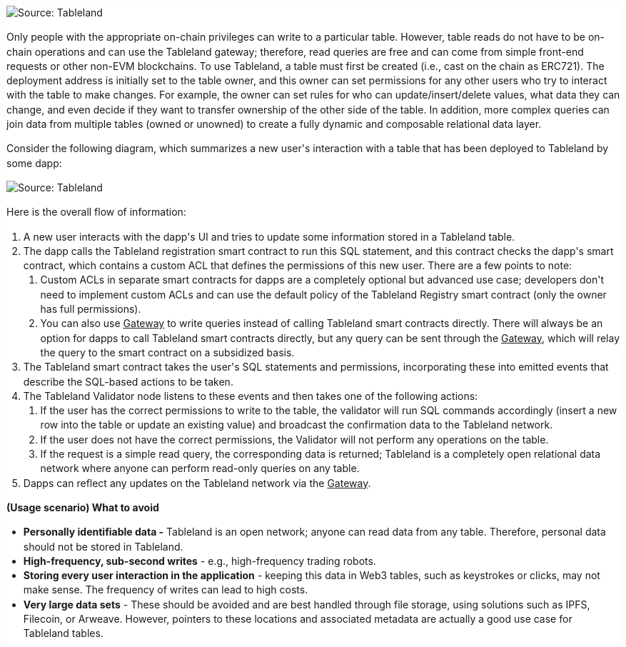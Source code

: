 ![Source: Tableland](https://s2.loli.net/2023/04/06/B8Fkul6f1gsrwyo.png)

Only people with the appropriate on-chain privileges can write to a particular table. However, table reads do not have to be on-chain operations and can use the Tableland gateway; therefore, read queries are free and can come from simple front-end requests or other non-EVM blockchains. To use Tableland, a table must first be created (i.e., cast on the chain as ERC721). The deployment address is initially set to the table owner, and this owner can set permissions for any other users who try to interact with the table to make changes. For example, the owner can set rules for who can update/insert/delete values, what data they can change, and even decide if they want to transfer ownership of the other side of the table. In addition, more complex queries can join data from multiple tables (owned or unowned) to create a fully dynamic and composable relational data layer.

Consider the following diagram, which summarizes a new user's interaction with a table that has been deployed to Tableland by some dapp:

![Source: Tableland](https://s2.loli.net/2023/04/06/8FHr6b1wL3f7ejJ.png)

Here is the overall flow of information:
1. A new user interacts with the dapp's UI and tries to update some information stored in a Tableland table.
2. The dapp calls the Tableland registration smart contract to run this SQL statement, and this contract checks the dapp's smart contract, which contains a custom ACL that defines the permissions of this new user. There are a few points to note:
	1. Custom ACLs in separate smart contracts for dapps are a completely optional but advanced use case; developers don't need to implement custom ACLs and can use the default policy of the Tableland Registry smart contract (only the owner has full permissions).
	2. You can also use [Gateway](https://docs.tableland.xyz/faqs#4dcbf05f97a74829a0ba6d5bb6ed1a76) to write queries instead of calling Tableland smart contracts directly. There will always be an option for dapps to call Tableland smart contracts directly, but any query can be sent through the [Gateway](https://docs.tableland.xyz/faqs#4dcbf05f97a74829a0ba6d5bb6ed1a76), which will relay the query to the smart contract on a subsidized basis.
3. The Tableland smart contract takes the user's SQL statements and permissions, incorporating these into emitted events that describe the SQL-based actions to be taken.
4. The Tableland Validator node listens to these events and then takes one of the following actions:
	1. If the user has the correct permissions to write to the table, the validator will run SQL commands accordingly (insert a new row into the table or update an existing value) and broadcast the confirmation data to the Tableland network.
	2. If the user does not have the correct permissions, the Validator will not perform any operations on the table.
	3. If the request is a simple read query, the corresponding data is returned; Tableland is a completely open relational data network where anyone can perform read-only queries on any table.
5. Dapps can reflect any updates on the Tableland network via the [Gateway](https://docs.tableland.xyz/faqs#4dcbf05f97a74829a0ba6d5bb6ed1a76).

**(Usage scenario) What to avoid**
- **Personally identifiable data -** Tableland is an open network; anyone can read data from any table. Therefore, personal data should not be stored in Tableland.
- **High-frequency, sub-second writes** - e.g., high-frequency trading robots.
- **Storing every user interaction in the application** - keeping this data in Web3 tables, such as keystrokes or clicks, may not make sense. The frequency of writes can lead to high costs.
- **Very large data sets** - These should be avoided and are best handled through file storage, using solutions such as IPFS, Filecoin, or Arweave. However, pointers to these locations and associated metadata are actually a good use case for Tableland tables.
